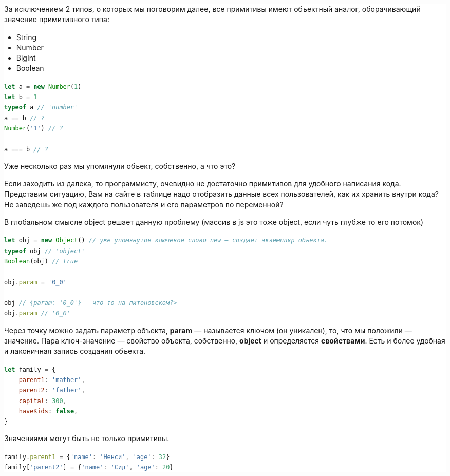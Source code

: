 За исключением 2 типов, о которых мы поговорим далее, все примитивы имеют объектный аналог,
оборачивающий значение примитивного типа:

- String
- Number
- BigInt
- Boolean

```js
let a = new Number(1)
let b = 1
typeof a // 'number'
a == b // ?
Number('1') // ?

a === b // ?
```

Уже несколько раз мы упомянули объект, собственно, а что это?

Если заходить из далека, то программисту, очевидно не достаточно примитивов для удобного написания кода.
Представим ситуацию, Вам на сайте в таблице надо отобразить данные всех пользователей, как их хранить внутри кода?
Не заведешь же под каждого пользователя и его параметров по переменной?

В глобальном смысле object решает данную проблему (массив в js это тоже object, если чуть глубже то его потомок)

```js
let obj = new Object() // уже упомянутое ключевое слово new — создает экземпляр объекта.
typeof obj // 'object'
Boolean(obj) // true

obj.param = '0_0'

obj // {param: '0_0'} — что-то на питоновском?>
obj.param // '0_0'
```
Через точку можно задать параметр объекта, **param** — называется ключом (он уникален), то, что мы положили — значение.
Пара ключ-значение — свойство объекта, собственно, **object** и определяется **свойствами**.
Есть и более удобная и лаконичная запись создания объекта.

```js
let family = {
    parent1: 'mather',
    parent2: 'father',
    capital: 300,
    haveKids: false,
}
```

Значениями могут быть не только примитивы.

```js
family.parent1 = {'name': 'Ненси', 'age': 32}
family['parent2'] = {'name': 'Сид', 'age': 20}
```
